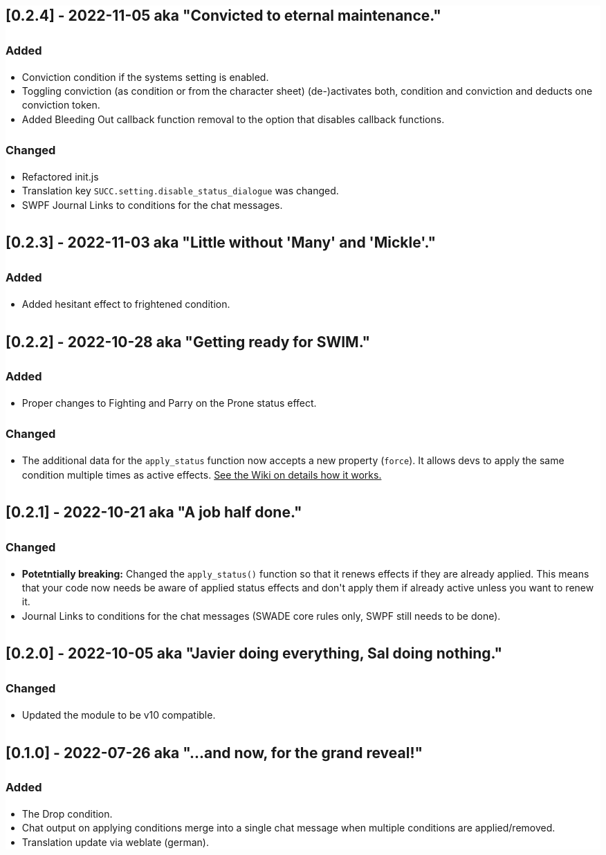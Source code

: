 ## [0.2.4] - 2022-11-05 aka "Convicted to eternal maintenance."
### Added
- Conviction condition if the systems setting is enabled.
- Toggling conviction (as condition or from the character sheet) (de-)activates both, condition and conviction and deducts one conviction token.
- Added Bleeding Out callback function removal to the option that disables callback functions.
### Changed
- Refactored init.js
- Translation key `SUCC.setting.disable_status_dialogue` was changed.
- SWPF Journal Links to conditions for the chat messages.

## [0.2.3] - 2022-11-03 aka "Little without 'Many' and 'Mickle'."
### Added
- Added hesitant effect to frightened condition.

## [0.2.2] - 2022-10-28 aka "Getting ready for SWIM."
### Added
- Proper changes to Fighting and Parry on the Prone status effect.
### Changed
- The additional data for the `apply_status` function now accepts a new property (`force`). It allows devs to apply the same condition multiple times as active effects. [See the Wiki on details how it works.](https://github.com/SalieriC/SUCC/wiki/SUCC-API#the-force-property)

## [0.2.1] - 2022-10-21 aka "A job half done."
### Changed
- **Potetntially breaking:** Changed the `apply_status()` function so that it renews effects if they are already applied. This means that your code now needs be aware of applied status effects and don't apply them if already active unless you want to renew it.
- Journal Links to conditions for the chat messages (SWADE core rules only, SWPF still needs to be done).

## [0.2.0] - 2022-10-05 aka "Javier doing everything, Sal doing nothing."
### Changed
- Updated the module to be v10 compatible.

## [0.1.0] - 2022-07-26 aka "...and now, for the grand reveal!"
### Added
- The Drop condition.
- Chat output on applying conditions merge into a single chat message when multiple conditions are applied/removed.
- Translation update via weblate (german).
